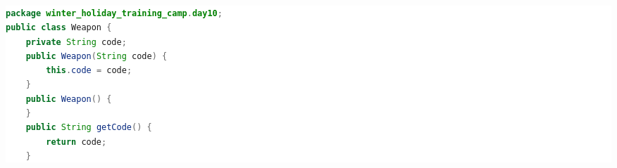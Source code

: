 ```java
package winter_holiday_training_camp.day10;
public class Weapon {
    private String code;
    public Weapon(String code) {
        this.code = code;
    }
    public Weapon() {
    }
    public String getCode() {
        return code;
    }
